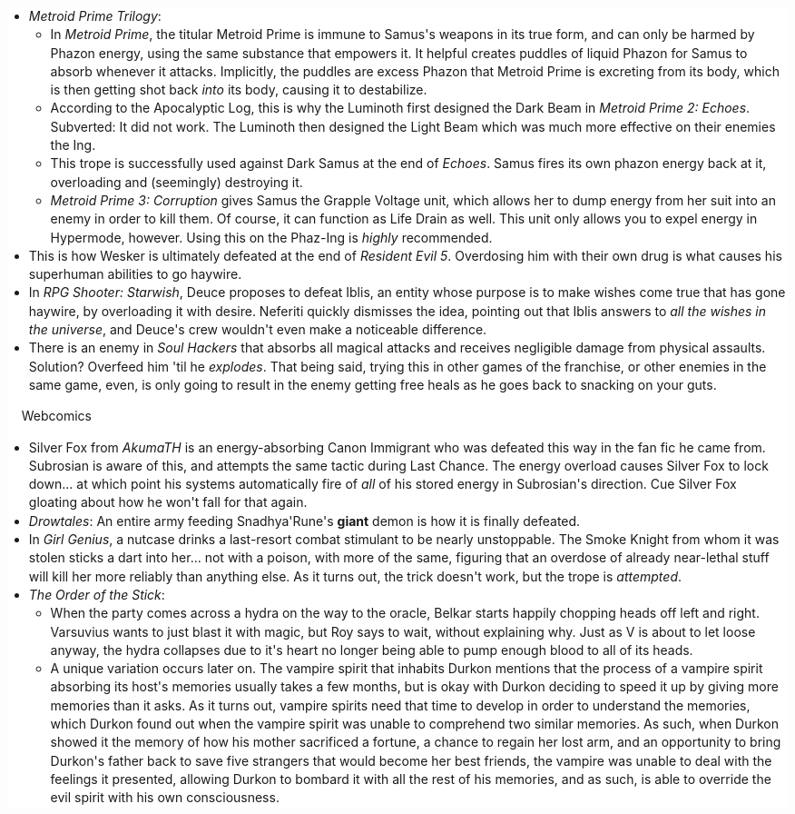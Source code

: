 -   _Metroid Prime Trilogy_:
    -   In _Metroid Prime_, the titular Metroid Prime is immune to Samus's weapons in its true form, and can only be harmed by Phazon energy, using the same substance that empowers it. It helpful creates puddles of liquid Phazon for Samus to absorb whenever it attacks. Implicitly, the puddles are excess Phazon that Metroid Prime is excreting from its body, which is then getting shot back _into_ its body, causing it to destabilize.
    -   According to the Apocalyptic Log, this is why the Luminoth first designed the Dark Beam in _Metroid Prime 2: Echoes_. Subverted: It did not work. The Luminoth then designed the Light Beam which was much more effective on their enemies the Ing.
    -   This trope is successfully used against Dark Samus at the end of _Echoes_. Samus fires its own phazon energy back at it, overloading and (seemingly) destroying it.
    -   _Metroid Prime 3: Corruption_ gives Samus the Grapple Voltage unit, which allows her to dump energy from her suit into an enemy in order to kill them. Of course, it can function as Life Drain as well. This unit only allows you to expel energy in Hypermode, however. Using this on the Phaz-Ing is _highly_ recommended.
-   This is how Wesker is ultimately defeated at the end of _Resident Evil 5_. Overdosing him with their own drug is what causes his superhuman abilities to go haywire.
-   In _RPG Shooter: Starwish_, Deuce proposes to defeat Iblis, an entity whose purpose is to make wishes come true that has gone haywire, by overloading it with desire. Neferiti quickly dismisses the idea, pointing out that Iblis answers to _all the wishes in the universe_, and Deuce's crew wouldn't even make a noticeable difference.
-   There is an enemy in _Soul Hackers_ that absorbs all magical attacks and receives negligible damage from physical assaults. Solution? Overfeed him 'til he _explodes_. That being said, trying this in other games of the franchise, or other enemies in the same game, even, is only going to result in the enemy getting free heals as he goes back to snacking on your guts.

    Webcomics 

-   Silver Fox from _AkumaTH_ is an energy-absorbing Canon Immigrant who was defeated this way in the fan fic he came from. Subrosian is aware of this, and attempts the same tactic during Last Chance. The energy overload causes Silver Fox to lock down... at which point his systems automatically fire of _all_ of his stored energy in Subrosian's direction. Cue Silver Fox gloating about how he won't fall for that again.
-   _Drowtales_: An entire army feeding Snadhya'Rune's **giant** demon is how it is finally defeated.
-   In _Girl Genius_, a nutcase drinks a last-resort combat stimulant to be nearly unstoppable. The Smoke Knight from whom it was stolen sticks a dart into her... not with a poison, with more of the same, figuring that an overdose of already near-lethal stuff will kill her more reliably than anything else. As it turns out, the trick doesn't work, but the trope is _attempted_.
-   _The Order of the Stick_:
    -   When the party comes across a hydra on the way to the oracle, Belkar starts happily chopping heads off left and right. Varsuvius wants to just blast it with magic, but Roy says to wait, without explaining why. Just as V is about to let loose anyway, the hydra collapses due to it's heart no longer being able to pump enough blood to all of its heads.
    -   A unique variation occurs later on. The vampire spirit that inhabits Durkon mentions that the process of a vampire spirit absorbing its host's memories usually takes a few months, but is okay with Durkon deciding to speed it up by giving more memories than it asks. As it turns out, vampire spirits need that time to develop in order to understand the memories, which Durkon found out when the vampire spirit was unable to comprehend two similar memories. As such, when Durkon showed it the memory of how his mother sacrificed a fortune, a chance to regain her lost arm, and an opportunity to bring Durkon's father back to save five strangers that would become her best friends, the vampire was unable to deal with the feelings it presented, allowing Durkon to bombard it with all the rest of his memories, and as such, is able to override the evil spirit with his own consciousness.
